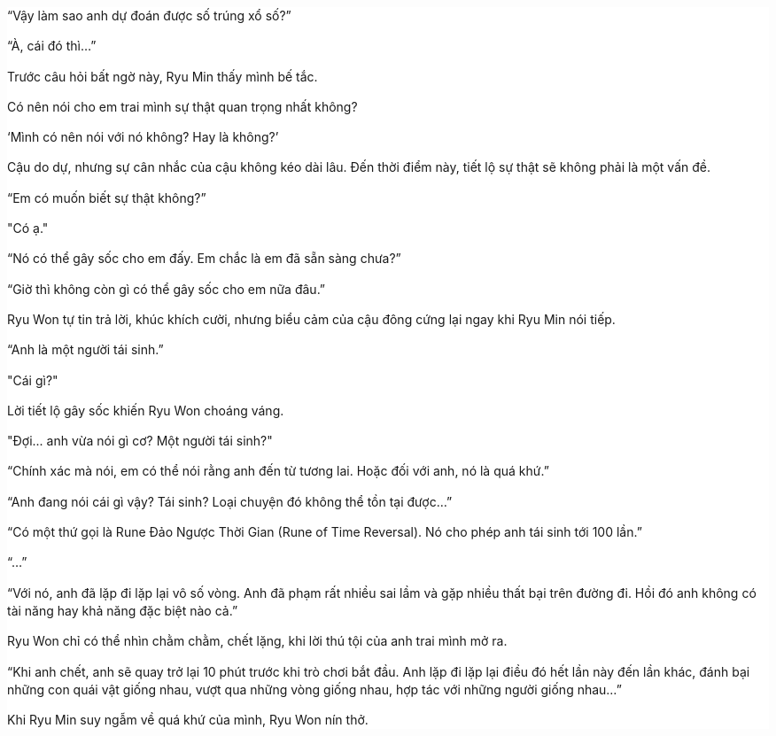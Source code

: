 “Vậy làm sao anh dự đoán được số trúng xổ số?”

“À, cái đó thì…”

Trước câu hỏi bất ngờ này, Ryu Min thấy mình bế tắc.

Có nên nói cho em trai mình sự thật quan trọng nhất không?

‘Mình có nên nói với nó không? Hay là không?’

Cậu do dự, nhưng sự cân nhắc của cậu không kéo dài lâu. Đến thời điểm này, tiết lộ sự thật sẽ không phải là một vấn đề.

“Em có muốn biết sự thật không?”

"Có ạ."

“Nó có thể gây sốc cho em đấy. Em chắc là em đã sẵn sàng chưa?”

“Giờ thì không còn gì có thể gây sốc cho em nữa đâu.”

Ryu Won tự tin trả lời, khúc khích cười, nhưng biểu cảm của cậu đông cứng lại ngay khi Ryu Min nói tiếp.

“Anh là một người tái sinh.”

"Cái gì?"

Lời tiết lộ gây sốc khiến Ryu Won choáng váng.

"Đợi... anh vừa nói gì cơ? Một người tái sinh?"

“Chính xác mà nói, em có thể nói rằng anh đến từ tương lai. Hoặc đối với anh, nó là quá khứ.”

“Anh đang nói cái gì vậy? Tái sinh? Loại chuyện đó không thể tồn tại được…”

“Có một thứ gọi là Rune Đảo Ngược Thời Gian (Rune of Time Reversal). Nó cho phép anh tái sinh tới 100 lần.”

“…”

“Với nó, anh đã lặp đi lặp lại vô số vòng. Anh đã phạm rất nhiều sai lầm và gặp nhiều thất bại trên đường đi. Hồi đó anh không có tài năng hay khả năng đặc biệt nào cả.”

Ryu Won chỉ có thể nhìn chằm chằm, chết lặng, khi lời thú tội của anh trai mình mở ra.

“Khi anh chết, anh sẽ quay trở lại 10 phút trước khi trò chơi bắt đầu. Anh lặp đi lặp lại điều đó hết lần này đến lần khác, đánh bại những con quái vật giống nhau, vượt qua những vòng giống nhau, hợp tác với những người giống nhau…”

Khi Ryu Min suy ngẫm về quá khứ của mình, Ryu Won nín thở.